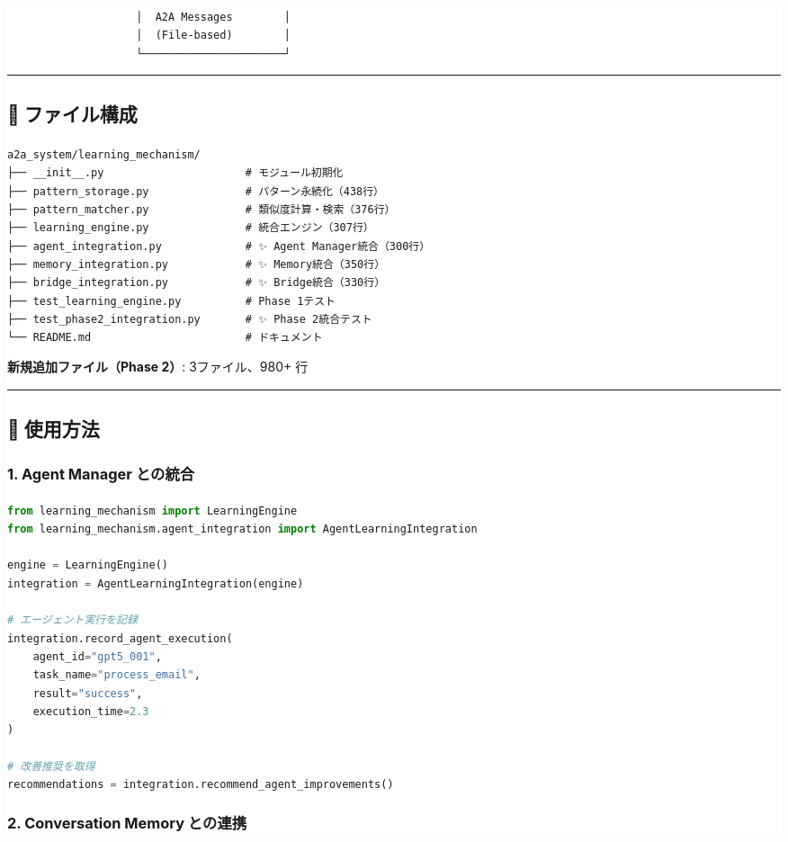 ```
                    │  A2A Messages        │
                    │  (File-based)        │
                    └──────────────────────┘
```

---

## 📁 ファイル構成

```
a2a_system/learning_mechanism/
├── __init__.py                      # モジュール初期化
├── pattern_storage.py               # パターン永続化（438行）
├── pattern_matcher.py               # 類似度計算・検索（376行）
├── learning_engine.py               # 統合エンジン（307行）
├── agent_integration.py             # ✨ Agent Manager統合（300行）
├── memory_integration.py            # ✨ Memory統合（350行）
├── bridge_integration.py            # ✨ Bridge統合（330行）
├── test_learning_engine.py          # Phase 1テスト
├── test_phase2_integration.py       # ✨ Phase 2統合テスト
└── README.md                        # ドキュメント
```

**新規追加ファイル（Phase 2）**: 3ファイル、980+ 行

---

## 🚀 使用方法

### 1. Agent Manager との統合

```python
from learning_mechanism import LearningEngine
from learning_mechanism.agent_integration import AgentLearningIntegration

engine = LearningEngine()
integration = AgentLearningIntegration(engine)

# エージェント実行を記録
integration.record_agent_execution(
    agent_id="gpt5_001",
    task_name="process_email",
    result="success",
    execution_time=2.3
)

# 改善推奨を取得
recommendations = integration.recommend_agent_improvements()
```

### 2. Conversation Memory との連携
